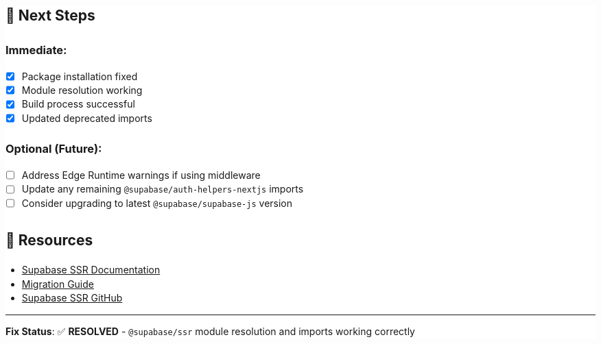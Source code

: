 ## 🎯 Next Steps

### Immediate:
- [x] Package installation fixed
- [x] Module resolution working  
- [x] Build process successful
- [x] Updated deprecated imports

### Optional (Future):
- [ ] Address Edge Runtime warnings if using middleware
- [ ] Update any remaining `@supabase/auth-helpers-nextjs` imports
- [ ] Consider upgrading to latest `@supabase/supabase-js` version

## 🔗 Resources

- [Supabase SSR Documentation](https://supabase.com/docs/guides/auth/server-side/nextjs)
- [Migration Guide](https://supabase.com/docs/guides/auth/server-side/migrating-to-ssr-from-auth-helpers)
- [Supabase SSR GitHub](https://github.com/supabase/ssr)

---

**Fix Status**: ✅ **RESOLVED** - `@supabase/ssr` module resolution and imports working correctly
